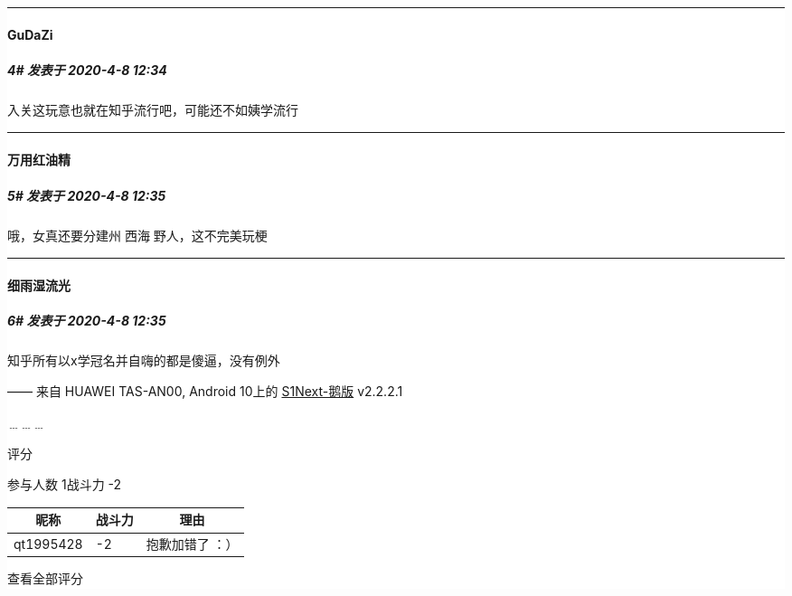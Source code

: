


*****

####  GuDaZi  
##### 4#       发表于 2020-4-8 12:34




入关这玩意也就在知乎流行吧，可能还不如姨学流行







*****

####  万用红油精  
##### 5#       发表于 2020-4-8 12:35




哦，女真还要分建州 西海 野人，这不完美玩梗







*****

####  细雨湿流光  
##### 6#       发表于 2020-4-8 12:35




知乎所有以x学冠名并自嗨的都是傻逼，没有例外

—— 来自 HUAWEI TAS-AN00, Android 10上的 [S1Next-鹅版](https://github.com/ykrank/S1-Next/releases) v2.2.2.1



﹍﹍﹍

评分





 参与人数 1战斗力 -2

|昵称|战斗力|理由|
|----|---|---|
| qt1995428|-2|抱歉加错了 ：）|



查看全部评分

